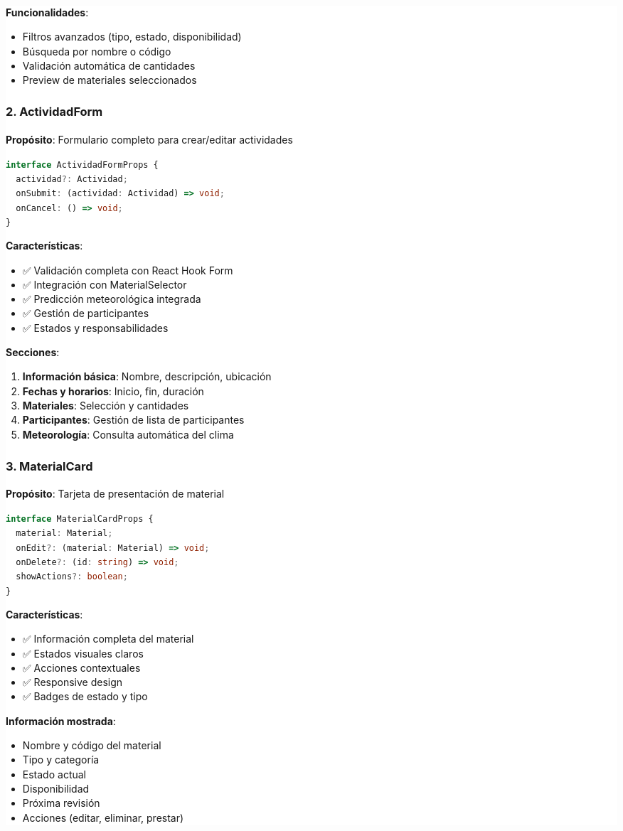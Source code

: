 **Funcionalidades**:
- Filtros avanzados (tipo, estado, disponibilidad)
- Búsqueda por nombre o código
- Validación automática de cantidades
- Preview de materiales seleccionados

### 2. ActividadForm
**Propósito**: Formulario completo para crear/editar actividades

```typescript
interface ActividadFormProps {
  actividad?: Actividad;
  onSubmit: (actividad: Actividad) => void;
  onCancel: () => void;
}
```

**Características**:
- ✅ Validación completa con React Hook Form
- ✅ Integración con MaterialSelector
- ✅ Predicción meteorológica integrada
- ✅ Gestión de participantes
- ✅ Estados y responsabilidades

**Secciones**:
1. **Información básica**: Nombre, descripción, ubicación
2. **Fechas y horarios**: Inicio, fin, duración
3. **Materiales**: Selección y cantidades
4. **Participantes**: Gestión de lista de participantes
5. **Meteorología**: Consulta automática del clima

### 3. MaterialCard
**Propósito**: Tarjeta de presentación de material

```typescript
interface MaterialCardProps {
  material: Material;
  onEdit?: (material: Material) => void;
  onDelete?: (id: string) => void;
  showActions?: boolean;
}
```

**Características**:
- ✅ Información completa del material
- ✅ Estados visuales claros
- ✅ Acciones contextuales
- ✅ Responsive design
- ✅ Badges de estado y tipo

**Información mostrada**:
- Nombre y código del material
- Tipo y categoría
- Estado actual
- Disponibilidad
- Próxima revisión
- Acciones (editar, eliminar, prestar)
